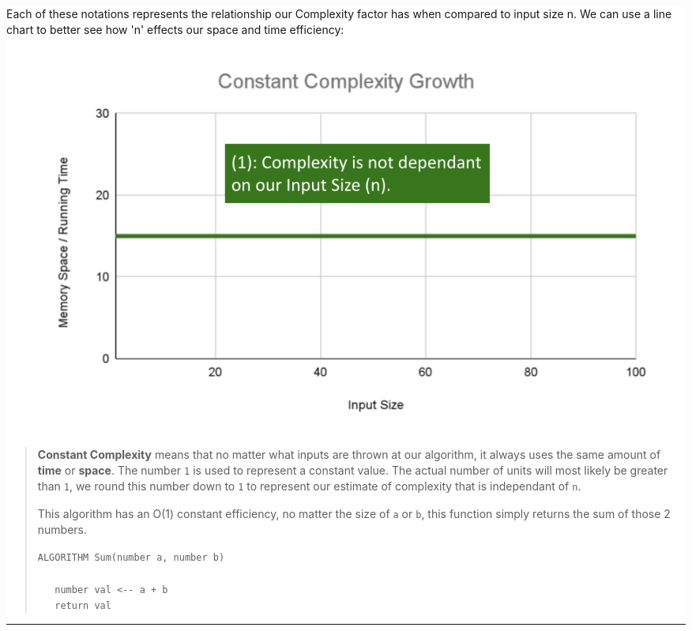 Each of these notations represents the relationship our Complexity factor has when compared to input size n.  We can use a line chart to better see how 'n' effects our space and time efficiency:

![Constant Efficiency](./images/ConstantEfficiency.png)
> **Constant Complexity** means that no matter what inputs are thrown at our algorithm, it always uses the same amount of **time** or **space**.  The number `1` is used to represent a constant value. The actual number of units will most likely be greater than `1`, we round this number down to `1` to represent our estimate of complexity that is independant of `n`.
>
> This algorithm has an O(1) constant efficiency, no matter the size of `a` or `b`, this function simply returns the sum of those 2 numbers.
>
> ```plaintext
> ALGORITHM Sum(number a, number b)
> 
>    number val <-- a + b
>    return val
> ```

---
